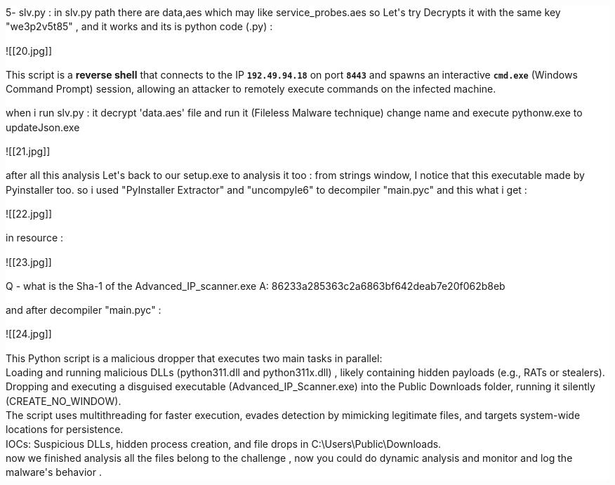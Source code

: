 5- slv.py :
in slv.py path there are data,aes which may like service_probes.aes so Let's try Decrypts it with the same key "we3p2v5t85" , and it works and its is python code (.py) :

![[20.jpg]]

This script is a **reverse shell** that connects to the IP **`192.49.94.18`** on port **`8443`** and spawns an interactive **`cmd.exe`** (Windows Command Prompt) session, allowing an attacker to remotely execute commands on the infected machine.

when i run slv.py : 
it decrypt 'data.aes' file and run it (Fileless Malware technique)
change name and execute pythonw.exe to updateJson.exe

![[21.jpg]]

after all this analysis Let's back to our setup.exe to analysis it too :
from strings window, I notice that this executable made by Pyinstaller too.
so i used  "PyInstaller Extractor"  and "uncompyle6" to decompiler "main.pyc"
and this what i get :

![[22.jpg]]

in resource :

![[23.jpg]]

Q - what is the Sha-1 of the Advanced_IP_scanner.exe
A: 86233a285363c2a6863bf642deab7e20f062b8eb


and after decompiler "main.pyc" :

![[24.jpg]]

This Python script is a malicious dropper that executes two main tasks in parallel:  
Loading and running malicious DLLs (python311.dll and python311x.dll) , likely containing hidden payloads (e.g., RATs or stealers).  
Dropping and executing a disguised executable (Advanced_IP_Scanner.exe) into the Public Downloads folder, running it silently (CREATE_NO_WINDOW).  
The script uses multithreading for faster execution, evades detection by mimicking legitimate files, and targets system-wide locations for persistence.  
IOCs: Suspicious DLLs, hidden process creation, and file drops in C:\Users\Public\Downloads\.  
now we finished analysis all the files belong to the challenge , now you could do dynamic analysis and monitor and log the malware's behavior .